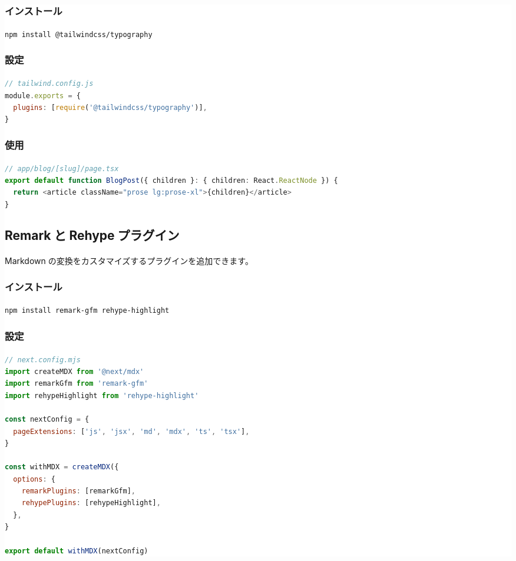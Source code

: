 ### インストール

```bash
npm install @tailwindcss/typography
```

### 設定

```javascript
// tailwind.config.js
module.exports = {
  plugins: [require('@tailwindcss/typography')],
}
```

### 使用

```typescript
// app/blog/[slug]/page.tsx
export default function BlogPost({ children }: { children: React.ReactNode }) {
  return <article className="prose lg:prose-xl">{children}</article>
}
```

## Remark と Rehype プラグイン

Markdown の変換をカスタマイズするプラグインを追加できます。

### インストール

```bash
npm install remark-gfm rehype-highlight
```

### 設定

```javascript
// next.config.mjs
import createMDX from '@next/mdx'
import remarkGfm from 'remark-gfm'
import rehypeHighlight from 'rehype-highlight'

const nextConfig = {
  pageExtensions: ['js', 'jsx', 'md', 'mdx', 'ts', 'tsx'],
}

const withMDX = createMDX({
  options: {
    remarkPlugins: [remarkGfm],
    rehypePlugins: [rehypeHighlight],
  },
}

export default withMDX(nextConfig)
```

